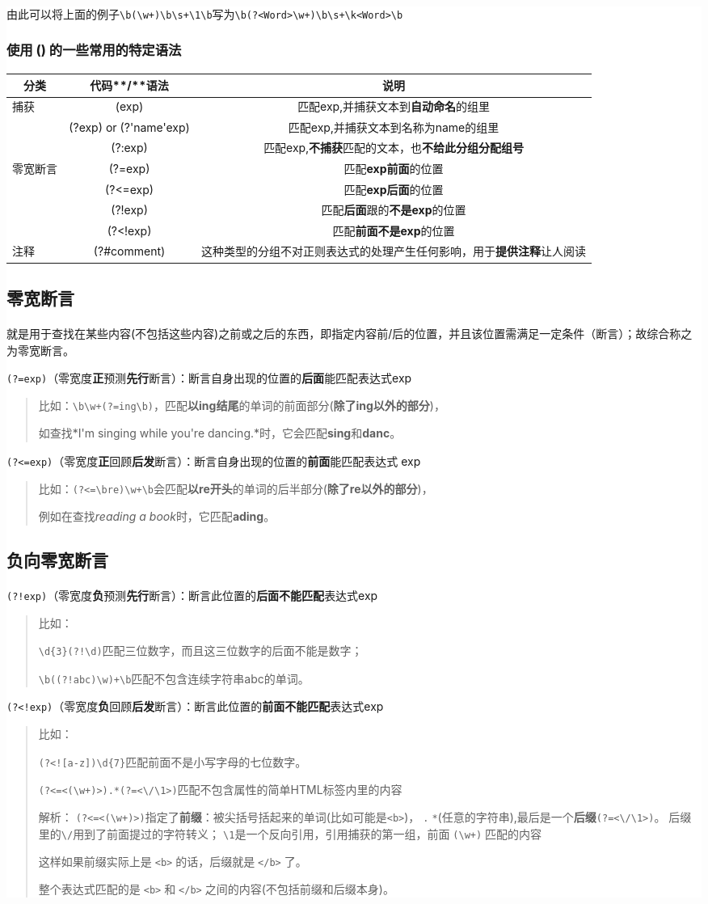 由此可以将上面的例子`\b(\w+)\b\s+\1\b`写为`\b(?<Word>\w+)\b\s+\k<Word>\b`

### 使用 () 的一些常用的特定语法

| 分类     |     代码**/**语法      |                             说明                             |
| -------- | :--------------------: | :----------------------------------------------------------: |
| 捕获     |         (exp)          |            匹配exp,并捕获文本到**自动命名**的组里            |
|          | (?exp) or (?'name'exp) |             匹配exp,并捕获文本到名称为name的组里             |
|          |        (?:exp)         |    匹配exp,**不捕获**匹配的文本，也**不给此分组分配组号**    |
| 零宽断言 |        (?=exp)         |                    匹配**exp前面**的位置                     |
|          |        (?<=exp)        |                    匹配**exp后面**的位置                     |
|          |        (?!exp)         |              匹配**后面**跟的**不是exp**的位置               |
|          |        (?<!exp)        |                  匹配**前面不是exp**的位置                   |
| 注释     |      (?\#comment)      | 这种类型的分组不对正则表达式的处理产生任何影响，用于**提供注释**让人阅读 |



## 零宽断言

就是用于查找在某些内容(不包括这些内容)之前或之后的东西，即指定内容前/后的位置，并且该位置需满足一定条件（断言）；故综合称之为零宽断言。

`(?=exp)`（零宽度**正**预测**先行**断言）：断言自身出现的位置的**后面**能匹配表达式exp

> 比如：`\b\w+(?=ing\b)`，匹配**以ing结尾**的单词的前面部分(**除了ing以外的部分**)，
>
> 如查找*I'm singing while you're dancing.*时，它会匹配**sing**和**danc**。

`(?<=exp)`（零宽度**正**回顾**后发**断言）：断言自身出现的位置的**前面**能匹配表达式 exp

> 比如：`(?<=\bre)\w+\b`会匹配**以re开头**的单词的后半部分(**除了re以外的部分**)，
>
> 例如在查找*reading a book*时，它匹配**ading**。

## 负向零宽断言

`(?!exp)`（零宽度**负**预测**先行**断言）：断言此位置的**后面不能匹配**表达式exp

> 比如：
>
> `\d{3}(?!\d)`匹配三位数字，而且这三位数字的后面不能是数字；
>
> `\b((?!abc)\w)+\b`匹配不包含连续字符串abc的单词。

`(?<!exp)`（零宽度**负**回顾**后发**断言）：断言此位置的**前面不能匹配**表达式exp

> 比如：
>
> `(?<![a-z])\d{7}`匹配前面不是小写字母的七位数字。
>
> `(?<=<(\w+)>).*(?=<\/\1>)`匹配不包含属性的简单HTML标签内里的内容
>
> 解析：
> `(?<=<(\w+)>)`指定了**前缀**：被尖括号括起来的单词(比如可能是`<b>`)，
> `.` `*`(任意的字符串),最后是一个**后缀**`(?=<\/\1>)`。
> 后缀里的`\/`用到了前面提过的字符转义；
> `\1`是一个反向引用，引用捕获的第一组，前面 `(\w+)` 匹配的内容
>
> 这样如果前缀实际上是 `<b>` 的话，后缀就是 `</b>` 了。
>
> 整个表达式匹配的是 `<b>` 和 `</b>` 之间的内容(不包括前缀和后缀本身)。
>
> 